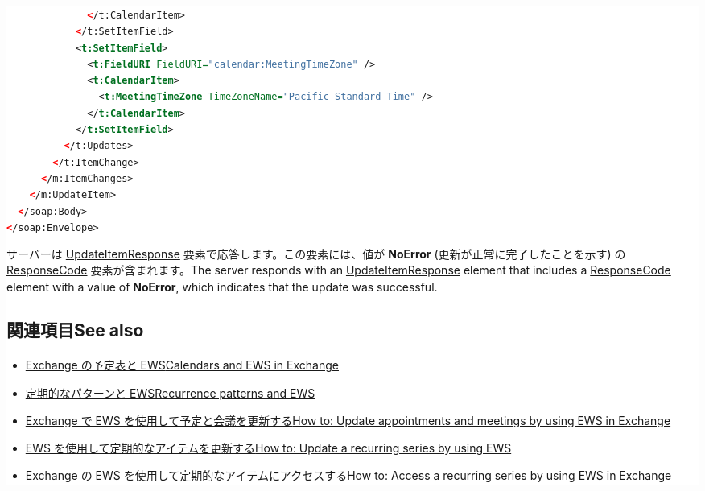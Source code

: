 ```XML
              </t:CalendarItem>
            </t:SetItemField>
            <t:SetItemField>
              <t:FieldURI FieldURI="calendar:MeetingTimeZone" />
              <t:CalendarItem>
                <t:MeetingTimeZone TimeZoneName="Pacific Standard Time" />
              </t:CalendarItem>
            </t:SetItemField>
          </t:Updates>
        </t:ItemChange>
      </m:ItemChanges>
    </m:UpdateItem>
  </soap:Body>
</soap:Envelope>
```

<span data-ttu-id="b49e9-128">サーバーは [UpdateItemResponse](http://msdn.microsoft.com/library/023b79b4-c675-4669-9112-d85499ec4fc4%28Office.15%29.aspx) 要素で応答します。この要素には、値が **NoError** (更新が正常に完了したことを示す) の [ResponseCode](http://msdn.microsoft.com/library/4b84d670-74c9-4d6d-84e7-f0a9f76f0d93%28Office.15%29.aspx) 要素が含まれます。</span><span class="sxs-lookup"><span data-stu-id="b49e9-128">The server responds with an [UpdateItemResponse](http://msdn.microsoft.com/library/023b79b4-c675-4669-9112-d85499ec4fc4%28Office.15%29.aspx) element that includes a [ResponseCode](http://msdn.microsoft.com/library/4b84d670-74c9-4d6d-84e7-f0a9f76f0d93%28Office.15%29.aspx) element with a value of **NoError**, which indicates that the update was successful.</span></span>
  
## <a name="see-also"></a><span data-ttu-id="b49e9-129">関連項目</span><span class="sxs-lookup"><span data-stu-id="b49e9-129">See also</span></span>


- [<span data-ttu-id="b49e9-130">Exchange の予定表と EWS</span><span class="sxs-lookup"><span data-stu-id="b49e9-130">Calendars and EWS in Exchange</span></span>](calendars-and-ews-in-exchange.md)
    
- [<span data-ttu-id="b49e9-131">定期的なパターンと EWS</span><span class="sxs-lookup"><span data-stu-id="b49e9-131">Recurrence patterns and EWS</span></span>](recurrence-patterns-and-ews.md)
    
- [<span data-ttu-id="b49e9-132">Exchange で EWS を使用して予定と会議を更新する</span><span class="sxs-lookup"><span data-stu-id="b49e9-132">How to: Update appointments and meetings by using EWS in Exchange</span></span>](how-to-update-appointments-and-meetings-by-using-ews-in-exchange.md)
    
- [<span data-ttu-id="b49e9-133">EWS を使用して定期的なアイテムを更新する</span><span class="sxs-lookup"><span data-stu-id="b49e9-133">How to: Update a recurring series by using EWS</span></span>](how-to-update-a-recurring-series-by-using-ews.md)
    
- [<span data-ttu-id="b49e9-134">Exchange の EWS を使用して定期的なアイテムにアクセスする</span><span class="sxs-lookup"><span data-stu-id="b49e9-134">How to: Access a recurring series by using EWS in Exchange</span></span>](how-to-access-a-recurring-series-by-using-ews-in-exchange.md)
    

